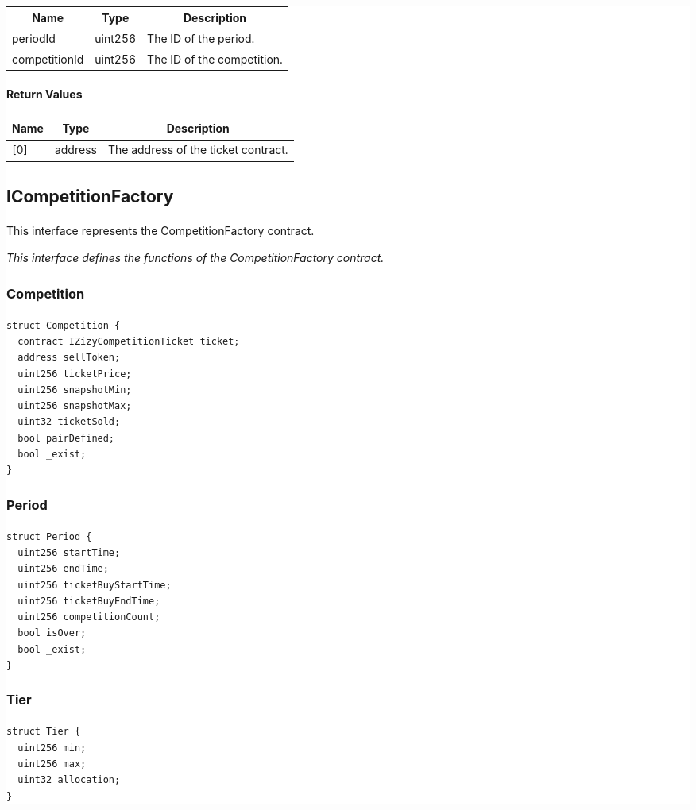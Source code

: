 | Name | Type | Description |
| ---- | ---- | ----------- |
| periodId | uint256 | The ID of the period. |
| competitionId | uint256 | The ID of the competition. |

#### Return Values

| Name | Type | Description |
| ---- | ---- | ----------- |
| [0] | address | The address of the ticket contract. |

## ICompetitionFactory

This interface represents the CompetitionFactory contract.

_This interface defines the functions of the CompetitionFactory contract._

### Competition

```solidity
struct Competition {
  contract IZizyCompetitionTicket ticket;
  address sellToken;
  uint256 ticketPrice;
  uint256 snapshotMin;
  uint256 snapshotMax;
  uint32 ticketSold;
  bool pairDefined;
  bool _exist;
}
```

### Period

```solidity
struct Period {
  uint256 startTime;
  uint256 endTime;
  uint256 ticketBuyStartTime;
  uint256 ticketBuyEndTime;
  uint256 competitionCount;
  bool isOver;
  bool _exist;
}
```

### Tier

```solidity
struct Tier {
  uint256 min;
  uint256 max;
  uint32 allocation;
}
```
